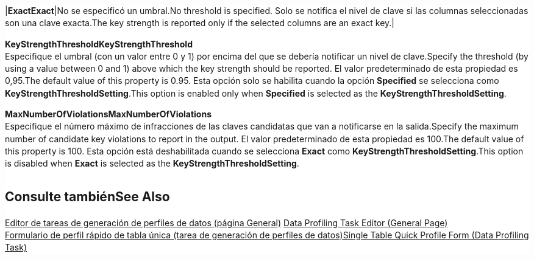 |<span data-ttu-id="0f9bb-206">**Exact**</span><span class="sxs-lookup"><span data-stu-id="0f9bb-206">**Exact**</span></span>|<span data-ttu-id="0f9bb-207">No se especificó un umbral.</span><span class="sxs-lookup"><span data-stu-id="0f9bb-207">No threshold is specified.</span></span> <span data-ttu-id="0f9bb-208">Solo se notifica el nivel de clave si las columnas seleccionadas son una clave exacta.</span><span class="sxs-lookup"><span data-stu-id="0f9bb-208">The key strength is reported only if the selected columns are an exact key.</span></span>|  
  
 <span data-ttu-id="0f9bb-209">**KeyStrengthThreshold**</span><span class="sxs-lookup"><span data-stu-id="0f9bb-209">**KeyStrengthThreshold**</span></span>  
 <span data-ttu-id="0f9bb-210">Especifique el umbral (con un valor entre 0 y 1) por encima del que se debería notificar un nivel de clave.</span><span class="sxs-lookup"><span data-stu-id="0f9bb-210">Specify the threshold (by using a value between 0 and 1) above which the key strength should be reported.</span></span> <span data-ttu-id="0f9bb-211">El valor predeterminado de esta propiedad es 0,95.</span><span class="sxs-lookup"><span data-stu-id="0f9bb-211">The default value of this property is 0.95.</span></span> <span data-ttu-id="0f9bb-212">Esta opción solo se habilita cuando la opción **Specified** se selecciona como **KeyStrengthThresholdSetting**.</span><span class="sxs-lookup"><span data-stu-id="0f9bb-212">This option is enabled only when **Specified** is selected as the **KeyStrengthThresholdSetting**.</span></span>  
  
 <span data-ttu-id="0f9bb-213">**MaxNumberOfViolations**</span><span class="sxs-lookup"><span data-stu-id="0f9bb-213">**MaxNumberOfViolations**</span></span>  
 <span data-ttu-id="0f9bb-214">Especifique el número máximo de infracciones de las claves candidatas que van a notificarse en la salida.</span><span class="sxs-lookup"><span data-stu-id="0f9bb-214">Specify the maximum number of candidate key violations to report in the output.</span></span> <span data-ttu-id="0f9bb-215">El valor predeterminado de esta propiedad es 100.</span><span class="sxs-lookup"><span data-stu-id="0f9bb-215">The default value of this property is 100.</span></span> <span data-ttu-id="0f9bb-216">Esta opción está deshabilitada cuando se selecciona **Exact** como **KeyStrengthThresholdSetting**.</span><span class="sxs-lookup"><span data-stu-id="0f9bb-216">This option is disabled when **Exact** is selected as the **KeyStrengthThresholdSetting**.</span></span>  
  
## <a name="see-also"></a><span data-ttu-id="0f9bb-217">Consulte también</span><span class="sxs-lookup"><span data-stu-id="0f9bb-217">See Also</span></span>  
 <span data-ttu-id="0f9bb-218">[Editor de tareas de generación de perfiles de datos &#40;página General&#41;](../general-page-of-integration-services-designers-options.md) </span><span class="sxs-lookup"><span data-stu-id="0f9bb-218">[Data Profiling Task Editor &#40;General Page&#41;](../general-page-of-integration-services-designers-options.md) </span></span>  
 [<span data-ttu-id="0f9bb-219">Formulario de perfil rápido de tabla única &#40;tarea de generación de perfiles de datos&#41;</span><span class="sxs-lookup"><span data-stu-id="0f9bb-219">Single Table Quick Profile Form &#40;Data Profiling Task&#41;</span></span>](single-table-quick-profile-form-data-profiling-task.md)  
  
  
